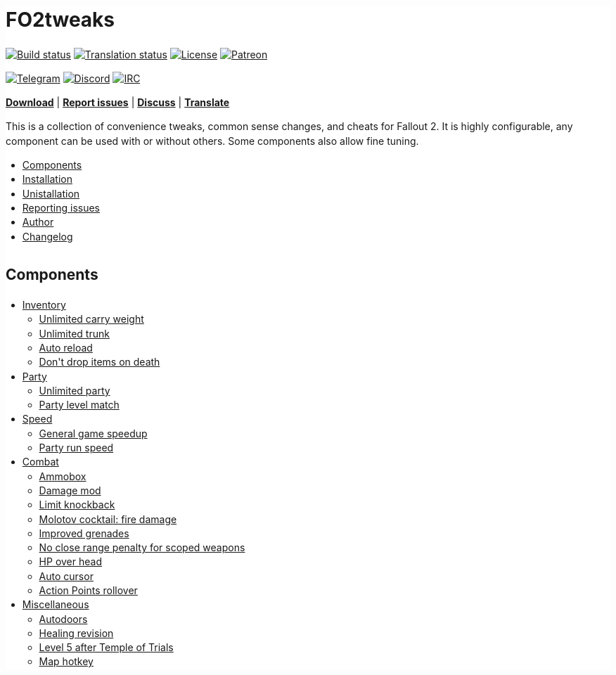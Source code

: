 # FO2tweaks

[![Build status](https://github.com/BGforgeNet/FO2tweaks/workflows/build/badge.svg)](https://github.com/BGforgeNet/FO2tweaks/actions?query=workflow%3Abuild)
[![Translation status](https://hive.bgforge.net/widgets/fallout/-/fo2tweaks/svg-badge.svg)](https://hive.bgforge.net/projects/fallout/fo2tweaks/)
[![License](https://img.shields.io/badge/license-CC%20BY--NC--SA%204.0-blue.svg)](https://creativecommons.org/licenses/by-nc-sa/4.0/)
[![Patreon](https://img.shields.io/badge/Patreon-donate-FF424D?logo=Patreon&labelColor=141518)](https://www.patreon.com/BGforge)

[![Telegram](https://img.shields.io/badge/telegram-join%20%20%20%20%E2%9D%B1%E2%9D%B1%E2%9D%B1-darkorange?logo=telegram)](https://t.me/bgforge)
[![Discord](https://img.shields.io/discord/420268540700917760?logo=discord&label=discord&color=blue&logoColor=FEE75C)](https://discord.gg/4Yqfggm)
[![IRC](https://img.shields.io/badge/%23IRC-join%20%20%20%20%E2%9D%B1%E2%9D%B1%E2%9D%B1-darkorange)](https://bgforge.net/irc)

[**Download**](https://github.com/BGforgeNet/FO2tweaks/releases/latest)
| [**Report issues**](#reporting-issues)
| [**Discuss**](https://forums.bgforge.net/viewforum.php?f=26)
| [**Translate**](https://hive.bgforge.net/projects/fallout/fo2tweaks/)

This is a collection of convenience tweaks, common sense changes, and cheats for Fallout 2.
It is highly configurable, any component can be used with or without others. Some components also allow fine tuning.

- [Components](#components)
- [Installation](#installation)
- [Unistallation](#uninstallation)
- [Reporting issues](#reporting-issues)
- [Author](#author)
- [Changelog](docs/changelog.md)

## Components

- [Inventory](#inventory)
  - [Unlimited carry weight](#unlimited-carry-weight)
  - [Unlimited trunk](#unlimited-trunk)
  - [Auto reload](#auto-reload)
  - [Don't drop items on death](#dont-drop-items-on-death)
- [Party](#party)
  - [Unlimited party](#unlimited-party)
  - [Party level match](#party-level-match)
- [Speed](#speed)
  - [General game speedup](#general-game-speedup)
  - [Party run speed](#party-run-speed)
- [Combat](#combat)
  - [Ammobox](#ammobox)
  - [Damage mod](#damage-mod)
  - [Limit knockback](#limit-knockback)
  - [Molotov cocktail: fire damage](#molotov-cocktail-fire-damage)
  - [Improved grenades](#improved-grenades)
  - [No close range penalty for scoped weapons](#no-close-range-penalty-for-scoped-weapons)
  - [HP over head](#hp-over-head)
  - [Auto cursor](#auto-cursor)
  - [Action Points rollover](#action-points-rollover)
- [Miscellaneous](#miscellaneous)
  - [Autodoors](#autodoors)
  - [Healing revision](#healing-revision)
  - [Level 5 after Temple of Trials](#level-5-after-temple-of-trials)
  - [Map hotkey](#map-hotkey)